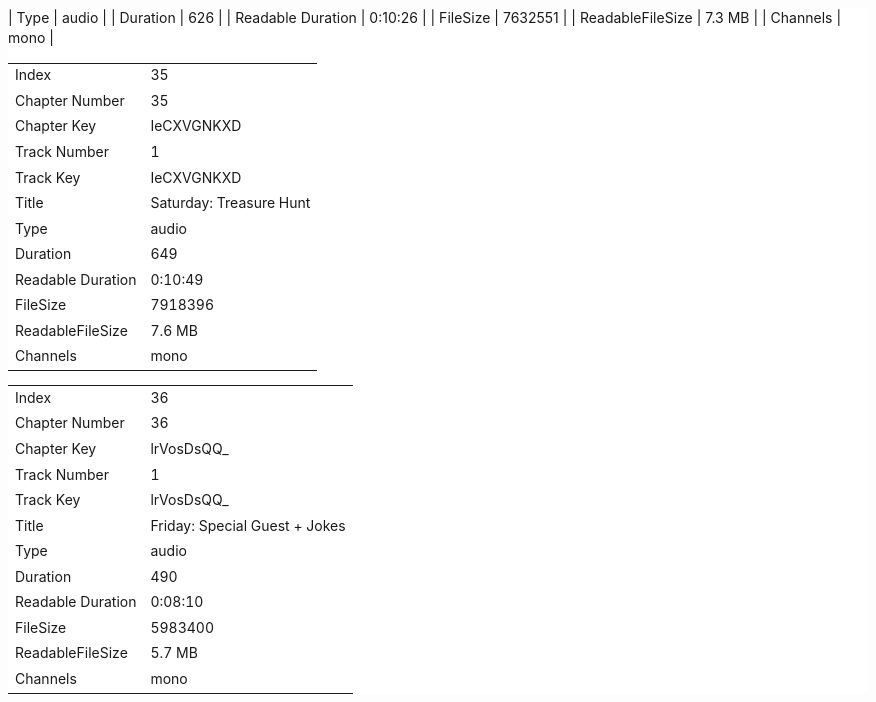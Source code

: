 | Type | audio |
| Duration | 626 |
| Readable Duration | 0:10:26 |
| FileSize | 7632551 |
| ReadableFileSize | 7.3 MB |
| Channels | mono |

|  |  |
| - | - |
| Index | 35 |
| Chapter Number | 35 |
| Chapter Key | IeCXVGNKXD |
| Track Number | 1 |
| Track Key | IeCXVGNKXD |
| Title | Saturday: Treasure Hunt  |
| Type | audio |
| Duration | 649 |
| Readable Duration | 0:10:49 |
| FileSize | 7918396 |
| ReadableFileSize | 7.6 MB |
| Channels | mono |

|  |  |
| - | - |
| Index | 36 |
| Chapter Number | 36 |
| Chapter Key | lrVosDsQQ_ |
| Track Number | 1 |
| Track Key | lrVosDsQQ_ |
| Title | Friday: Special Guest + Jokes |
| Type | audio |
| Duration | 490 |
| Readable Duration | 0:08:10 |
| FileSize | 5983400 |
| ReadableFileSize | 5.7 MB |
| Channels | mono |
